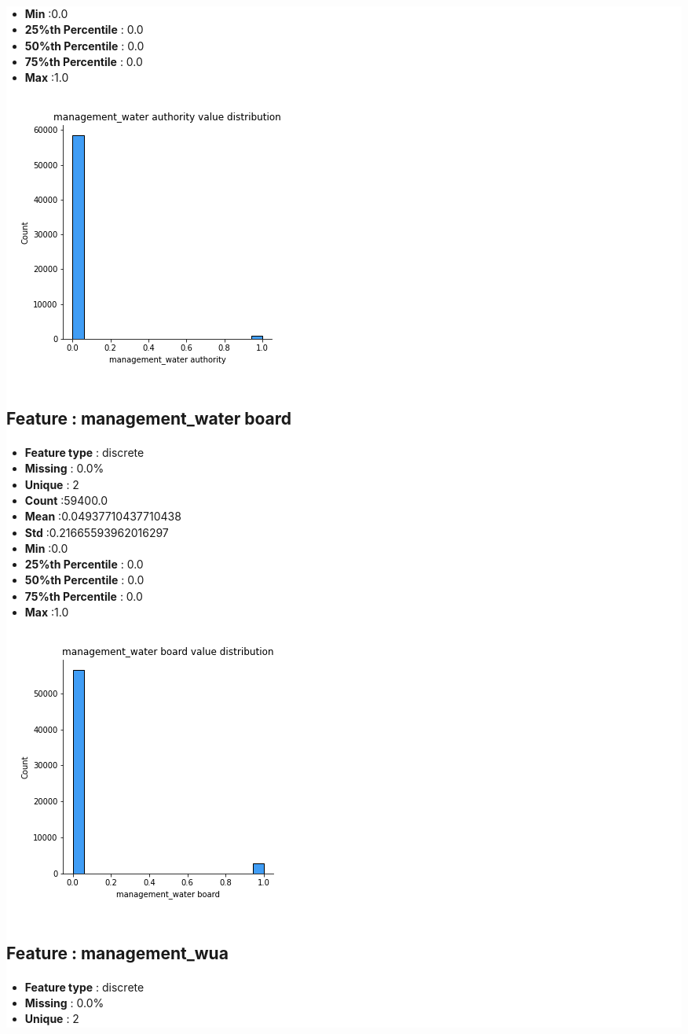- **Min** :0.0
- **25%th Percentile** : 0.0
- **50%th Percentile** : 0.0
- **75%th Percentile** : 0.0
- **Max** :1.0

![](management_water_authority.png)
## Feature : management_water board
- **Feature type** : discrete
- **Missing** : 0.0%
- **Unique** : 2
- **Count** :59400.0
- **Mean** :0.04937710437710438
- **Std** :0.21665593962016297
- **Min** :0.0
- **25%th Percentile** : 0.0
- **50%th Percentile** : 0.0
- **75%th Percentile** : 0.0
- **Max** :1.0

![](management_water_board.png)
## Feature : management_wua
- **Feature type** : discrete
- **Missing** : 0.0%
- **Unique** : 2
